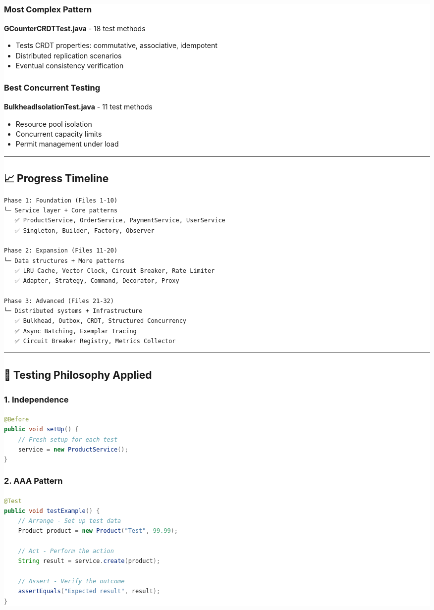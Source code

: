 ### Most Complex Pattern
**GCounterCRDTTest.java** - 18 test methods
- Tests CRDT properties: commutative, associative, idempotent
- Distributed replication scenarios
- Eventual consistency verification

### Best Concurrent Testing
**BulkheadIsolationTest.java** - 11 test methods
- Resource pool isolation
- Concurrent capacity limits
- Permit management under load

---

## 📈 Progress Timeline

```
Phase 1: Foundation (Files 1-10)
└─ Service layer + Core patterns
   ✅ ProductService, OrderService, PaymentService, UserService
   ✅ Singleton, Builder, Factory, Observer

Phase 2: Expansion (Files 11-20)
└─ Data structures + More patterns
   ✅ LRU Cache, Vector Clock, Circuit Breaker, Rate Limiter
   ✅ Adapter, Strategy, Command, Decorator, Proxy

Phase 3: Advanced (Files 21-32)
└─ Distributed systems + Infrastructure
   ✅ Bulkhead, Outbox, CRDT, Structured Concurrency
   ✅ Async Batching, Exemplar Tracing
   ✅ Circuit Breaker Registry, Metrics Collector
```

---

## 🎯 Testing Philosophy Applied

### 1. Independence
```java
@Before
public void setUp() {
    // Fresh setup for each test
    service = new ProductService();
}
```

### 2. AAA Pattern
```java
@Test
public void testExample() {
    // Arrange - Set up test data
    Product product = new Product("Test", 99.99);
    
    // Act - Perform the action
    String result = service.create(product);
    
    // Assert - Verify the outcome
    assertEquals("Expected result", result);
}
```
